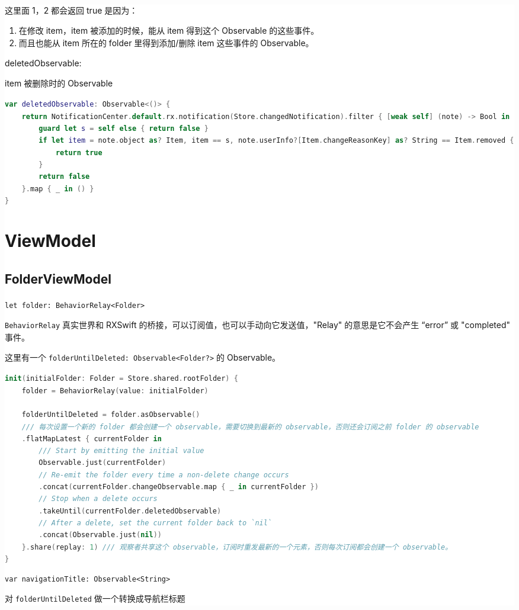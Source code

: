这里面 1，2 都会返回 true 是因为：
1. 在修改 item，item 被添加的时候，能从 item 得到这个 Observable 的这些事件。
2. 而且也能从 item 所在的 folder 里得到添加/删除 item 这些事件的 Observable。


deletedObservable:

item 被删除时的 Observable

```swift
var deletedObservable: Observable<()> {
	return NotificationCenter.default.rx.notification(Store.changedNotification).filter { [weak self] (note) -> Bool in
		guard let s = self else { return false }
		if let item = note.object as? Item, item == s, note.userInfo?[Item.changeReasonKey] as? String == Item.removed {
			return true
		}
		return false
	}.map { _ in () }
}
```

# ViewModel

## FolderViewModel

`let folder: BehaviorRelay<Folder>`

`BehaviorRelay` 真实世界和 RXSwift 的桥接，可以订阅值，也可以手动向它发送值，"Relay" 的意思是它不会产生 “error” 或 "completed" 事件。

这里有一个 `folderUntilDeleted: Observable<Folder?>` 的 Observable。

```swift
init(initialFolder: Folder = Store.shared.rootFolder) {
	folder = BehaviorRelay(value: initialFolder)
	
	folderUntilDeleted = folder.asObservable()
	/// 每次设置一个新的 folder 都会创建一个 observable，需要切换到最新的 observable，否则还会订阅之前 folder 的 observable
	.flatMapLatest { currentFolder in
		/// Start by emitting the initial value
		Observable.just(currentFolder)
		// Re-emit the folder every time a non-delete change occurs
		.concat(currentFolder.changeObservable.map { _ in currentFolder })
		// Stop when a delete occurs
		.takeUntil(currentFolder.deletedObservable)
		// After a delete, set the current folder back to `nil`
		.concat(Observable.just(nil))
	}.share(replay: 1) /// 观察者共享这个 observable，订阅时重发最新的一个元素，否则每次订阅都会创建一个 observable。
}
```

`var navigationTitle: Observable<String>`

对 `folderUntilDeleted` 做一个转换成导航栏标题
